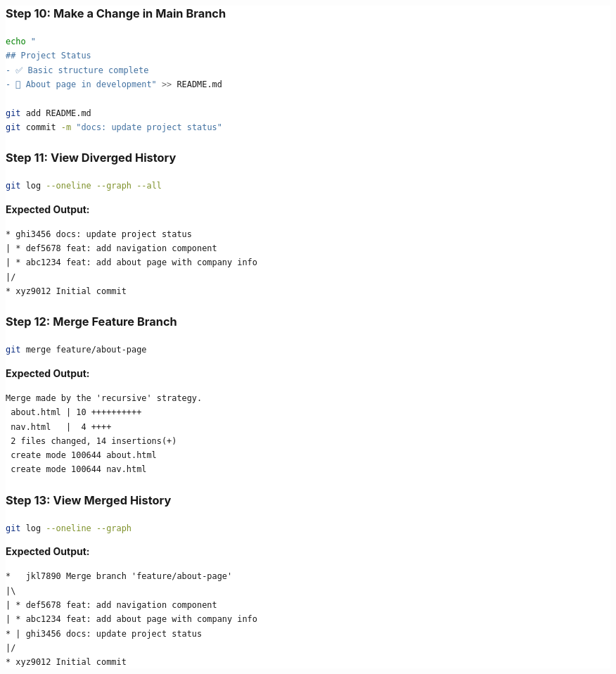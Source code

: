 ### Step 10: Make a Change in Main Branch
```bash
echo "
## Project Status
- ✅ Basic structure complete
- 🚧 About page in development" >> README.md

git add README.md
git commit -m "docs: update project status"
```

### Step 11: View Diverged History
```bash
git log --oneline --graph --all
```
**Expected Output:**
```
* ghi3456 docs: update project status
| * def5678 feat: add navigation component
| * abc1234 feat: add about page with company info
|/
* xyz9012 Initial commit
```

### Step 12: Merge Feature Branch
```bash
git merge feature/about-page
```
**Expected Output:**
```
Merge made by the 'recursive' strategy.
 about.html | 10 ++++++++++
 nav.html   |  4 ++++
 2 files changed, 14 insertions(+)
 create mode 100644 about.html
 create mode 100644 nav.html
```

### Step 13: View Merged History
```bash
git log --oneline --graph
```
**Expected Output:**
```
*   jkl7890 Merge branch 'feature/about-page'
|\
| * def5678 feat: add navigation component
| * abc1234 feat: add about page with company info
* | ghi3456 docs: update project status
|/
* xyz9012 Initial commit
```
